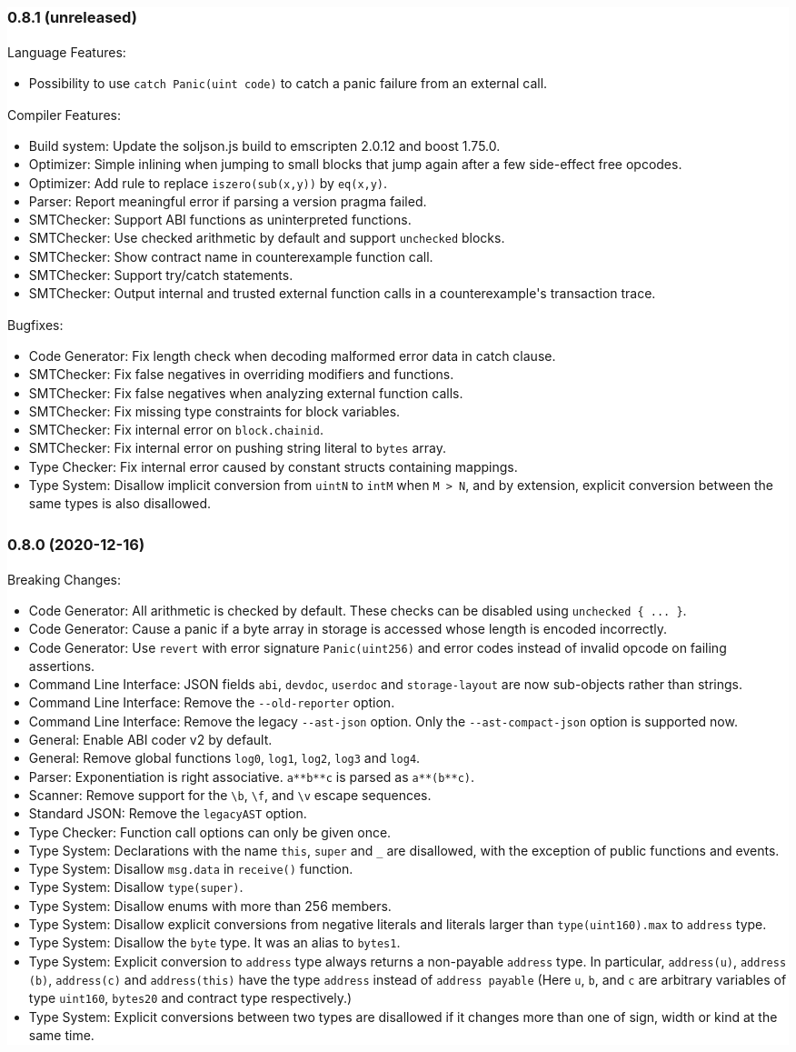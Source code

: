 ### 0.8.1 (unreleased)

Language Features:
 * Possibility to use ``catch Panic(uint code)`` to catch a panic failure from an external call.

Compiler Features:
 * Build system: Update the soljson.js build to emscripten 2.0.12 and boost 1.75.0.
 * Optimizer: Simple inlining when jumping to small blocks that jump again after a few side-effect free opcodes.
 * Optimizer: Add rule to replace ``iszero(sub(x,y))`` by ``eq(x,y)``.
 * Parser: Report meaningful error if parsing a version pragma failed.
 * SMTChecker: Support ABI functions as uninterpreted functions.
 * SMTChecker: Use checked arithmetic by default and support ``unchecked`` blocks.
 * SMTChecker: Show contract name in counterexample function call.
 * SMTChecker: Support try/catch statements.
 * SMTChecker: Output internal and trusted external function calls in a counterexample's transaction trace.

Bugfixes:
 * Code Generator: Fix length check when decoding malformed error data in catch clause.
 * SMTChecker: Fix false negatives in overriding modifiers and functions.
 * SMTChecker: Fix false negatives when analyzing external function calls.
 * SMTChecker: Fix missing type constraints for block variables.
 * SMTChecker: Fix internal error on ``block.chainid``.
 * SMTChecker: Fix internal error on pushing string literal to ``bytes`` array.
 * Type Checker: Fix internal error caused by constant structs containing mappings.
 * Type System: Disallow implicit conversion from ``uintN`` to ``intM`` when ``M > N``, and by extension, explicit conversion between the same types is also disallowed.

### 0.8.0 (2020-12-16)

Breaking Changes:
 * Code Generator: All arithmetic is checked by default. These checks can be disabled using ``unchecked { ... }``.
 * Code Generator: Cause a panic if a byte array in storage is accessed whose length is encoded incorrectly.
 * Code Generator: Use ``revert`` with error signature ``Panic(uint256)`` and error codes instead of invalid opcode on failing assertions.
 * Command Line Interface: JSON fields `abi`, `devdoc`, `userdoc` and `storage-layout` are now sub-objects rather than strings.
 * Command Line Interface: Remove the ``--old-reporter`` option.
 * Command Line Interface: Remove the legacy ``--ast-json`` option. Only the ``--ast-compact-json`` option is supported now.
 * General: Enable ABI coder v2 by default.
 * General: Remove global functions ``log0``, ``log1``, ``log2``, ``log3`` and ``log4``.
 * Parser: Exponentiation is right associative. ``a**b**c`` is parsed as ``a**(b**c)``.
 * Scanner: Remove support for the ``\b``, ``\f``, and ``\v`` escape sequences.
 * Standard JSON: Remove the ``legacyAST`` option.
 * Type Checker: Function call options can only be given once.
 * Type System: Declarations with the name ``this``, ``super`` and ``_`` are disallowed, with the exception of public functions and events.
 * Type System: Disallow ``msg.data`` in ``receive()`` function.
 * Type System: Disallow ``type(super)``.
 * Type System: Disallow enums with more than 256 members.
 * Type System: Disallow explicit conversions from negative literals and literals larger than ``type(uint160).max`` to ``address`` type.
 * Type System: Disallow the ``byte`` type. It was an alias to ``bytes1``.
 * Type System: Explicit conversion to ``address`` type always returns a non-payable ``address`` type. In particular, ``address(u)``, ``address(b)``, ``address(c)`` and ``address(this)`` have the type ``address`` instead of ``address payable`` (Here ``u``, ``b``, and ``c`` are arbitrary variables of type ``uint160``, ``bytes20`` and contract type respectively.)
 * Type System: Explicit conversions between two types are disallowed if it changes more than one of sign, width or kind at the same time.